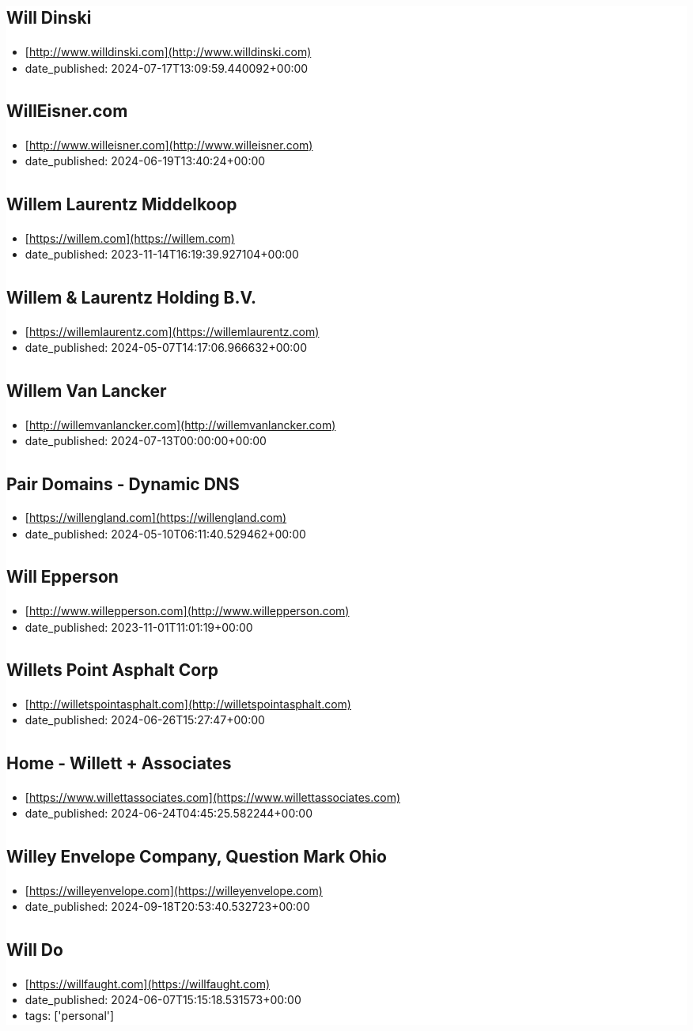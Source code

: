  ## Will Dinski
 - [http://www.willdinski.com](http://www.willdinski.com)
 - date_published: 2024-07-17T13:09:59.440092+00:00

 ## WillEisner.com
 - [http://www.willeisner.com](http://www.willeisner.com)
 - date_published: 2024-06-19T13:40:24+00:00

 ## Willem Laurentz Middelkoop
 - [https://willem.com](https://willem.com)
 - date_published: 2023-11-14T16:19:39.927104+00:00

 ## Willem & Laurentz Holding B.V.
 - [https://willemlaurentz.com](https://willemlaurentz.com)
 - date_published: 2024-05-07T14:17:06.966632+00:00

 ## Willem Van Lancker
 - [http://willemvanlancker.com](http://willemvanlancker.com)
 - date_published: 2024-07-13T00:00:00+00:00

 ## Pair Domains - Dynamic DNS
 - [https://willengland.com](https://willengland.com)
 - date_published: 2024-05-10T06:11:40.529462+00:00

 ## Will Epperson
 - [http://www.willepperson.com](http://www.willepperson.com)
 - date_published: 2023-11-01T11:01:19+00:00

 ## Willets Point Asphalt Corp
 - [http://willetspointasphalt.com](http://willetspointasphalt.com)
 - date_published: 2024-06-26T15:27:47+00:00

 ## Home - Willett + Associates
 - [https://www.willettassociates.com](https://www.willettassociates.com)
 - date_published: 2024-06-24T04:45:25.582244+00:00

 ## Willey Envelope Company, Question Mark Ohio
 - [https://willeyenvelope.com](https://willeyenvelope.com)
 - date_published: 2024-09-18T20:53:40.532723+00:00

 ## Will Do
 - [https://willfaught.com](https://willfaught.com)
 - date_published: 2024-06-07T15:15:18.531573+00:00
 - tags: ['personal']
